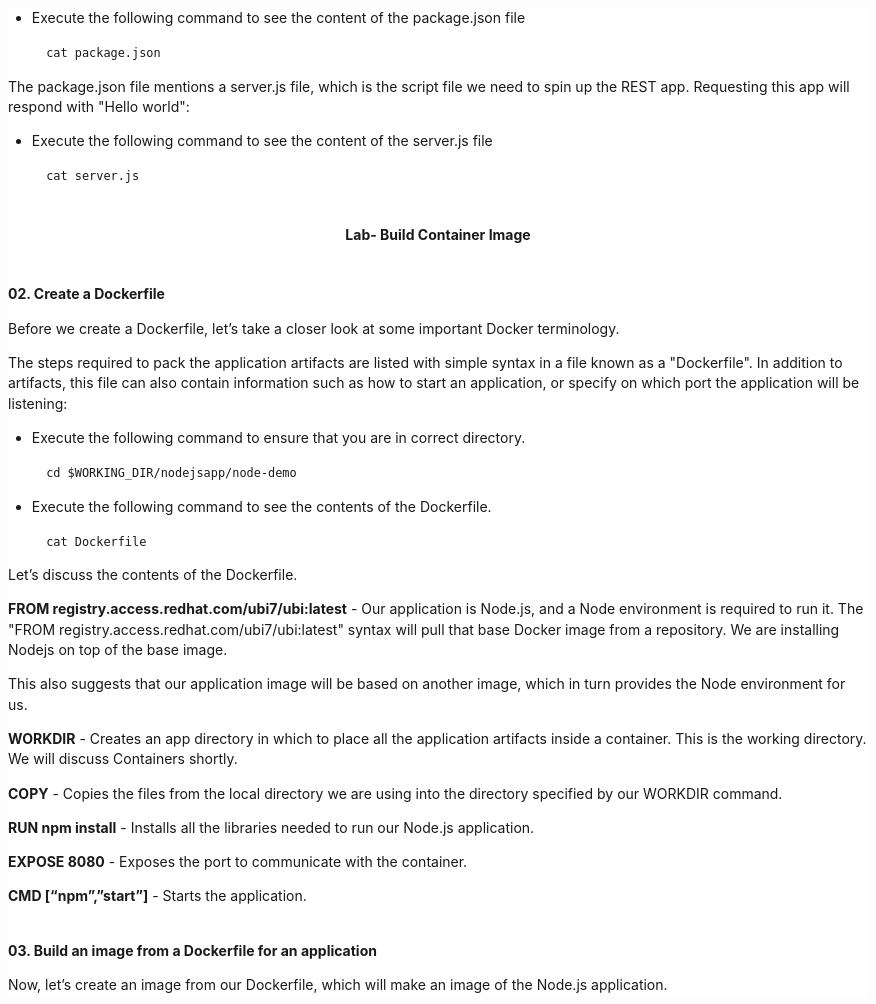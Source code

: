 * Execute the following command to see the content of the package.json file

        cat package.json

The package.json file mentions a server.js file, which is the script file we need to spin up the REST app. Requesting this app will respond with "Hello world":

* Execute the following command to see the content of the server.js file

        cat server.js

#

<p style="font-weight: bold; text-align: center">Lab- Build Container Image</p>

#

**02. Create a Dockerfile**

Before we create a Dockerfile, let’s take a closer look at some important Docker terminology.

The steps required to pack the application artifacts are listed with simple syntax in a file known as a "Dockerfile". In addition to artifacts, this file can also contain information such as how to start an application, or specify on which port the application will be listening:


- Execute the following command to ensure that you are in correct directory.

        cd $WORKING_DIR/nodejsapp/node-demo

- Execute the following command to see the contents of the Dockerfile.

        cat Dockerfile

Let’s discuss the contents of the Dockerfile.

**FROM registry.access.redhat.com/ubi7/ubi:latest** - Our application is Node.js, and a Node environment is required to run it. The "FROM registry.access.redhat.com/ubi7/ubi:latest" syntax will pull that base Docker image from a repository. We are installing Nodejs on top of the base image.

This also suggests that our application image will be based on another image, which in turn provides the Node environment for us.

**WORKDIR** - Creates an app directory in which to place all the application artifacts inside a container. This is the working directory. We will discuss Containers shortly. 

**COPY** - Copies the files from the local directory we are using into the directory specified by our WORKDIR command.

**RUN npm install** - Installs all the libraries needed to run our Node.js application.

**EXPOSE 8080** - Exposes the port to communicate with the container.

**CMD [“npm”,”start”]** - Starts the application.



\
**03. Build an image from a Dockerfile for an application**


Now, let’s create an image from our Dockerfile, which will make an image of the Node.js application.
